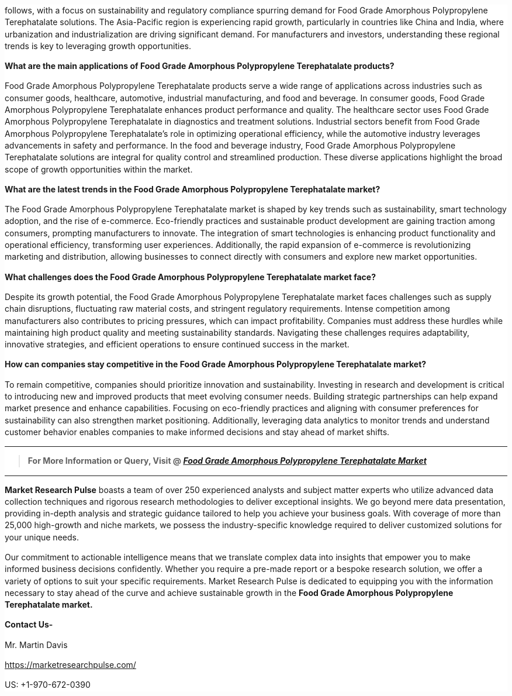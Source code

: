follows, with a focus on sustainability and regulatory compliance spurring demand for Food Grade Amorphous Polypropylene Terephatalate solutions. The Asia-Pacific region is experiencing rapid growth, particularly in countries like China and India, where urbanization and industrialization are driving significant demand. For manufacturers and investors, understanding these regional trends is key to leveraging growth opportunities.</p><p><strong>What are the main applications of Food Grade Amorphous Polypropylene Terephatalate products?</strong></p><p>Food Grade Amorphous Polypropylene Terephatalate products serve a wide range of applications across industries such as consumer goods, healthcare, automotive, industrial manufacturing, and food and beverage. In consumer goods, Food Grade Amorphous Polypropylene Terephatalate enhances product performance and quality. The healthcare sector uses Food Grade Amorphous Polypropylene Terephatalate in diagnostics and treatment solutions. Industrial sectors benefit from Food Grade Amorphous Polypropylene Terephatalate&rsquo;s role in optimizing operational efficiency, while the automotive industry leverages advancements in safety and performance. In the food and beverage industry, Food Grade Amorphous Polypropylene Terephatalate solutions are integral for quality control and streamlined production. These diverse applications highlight the broad scope of growth opportunities within the market.</p><p><strong>What are the latest trends in the Food Grade Amorphous Polypropylene Terephatalate market?</strong></p><p>The Food Grade Amorphous Polypropylene Terephatalate market is shaped by key trends such as sustainability, smart technology adoption, and the rise of e-commerce. Eco-friendly practices and sustainable product development are gaining traction among consumers, prompting manufacturers to innovate. The integration of smart technologies is enhancing product functionality and operational efficiency, transforming user experiences. Additionally, the rapid expansion of e-commerce is revolutionizing marketing and distribution, allowing businesses to connect directly with consumers and explore new market opportunities.</p><p><strong>What challenges does the Food Grade Amorphous Polypropylene Terephatalate market face?</strong></p><p>Despite its growth potential, the Food Grade Amorphous Polypropylene Terephatalate market faces challenges such as supply chain disruptions, fluctuating raw material costs, and stringent regulatory requirements. Intense competition among manufacturers also contributes to pricing pressures, which can impact profitability. Companies must address these hurdles while maintaining high product quality and meeting sustainability standards. Navigating these challenges requires adaptability, innovative strategies, and efficient operations to ensure continued success in the market.</p><p><strong>How can companies stay competitive in the Food Grade Amorphous Polypropylene Terephatalate market?</strong></p><p>To remain competitive, companies should prioritize innovation and sustainability. Investing in research and development is critical to introducing new and improved products that meet evolving consumer needs. Building strategic partnerships can help expand market presence and enhance capabilities. Focusing on eco-friendly practices and aligning with consumer preferences for sustainability can also strengthen market positioning. Additionally, leveraging data analytics to monitor trends and understand customer behavior enables companies to make informed decisions and stay ahead of market shifts.</p><hr /><blockquote><p><strong>For More Information or Query, Visit @&nbsp;<em><a href="https://marketresearchpulse.com/report/134544/food-grade-amorphous-polypropylene-terephatalate-market?utm_source=Linkedin&utm_medium=020">Food Grade Amorphous Polypropylene Terephatalate Market</a></em></strong></p></blockquote><hr /><p><strong>Market Research Pulse</strong> boasts a team of over 250 experienced analysts and subject matter experts who utilize advanced data collection techniques and rigorous research methodologies to deliver exceptional insights. We go beyond mere data presentation, providing in-depth analysis and strategic guidance tailored to help you achieve your business goals. With coverage of more than 25,000 high-growth and niche markets, we possess the industry-specific knowledge required to deliver customized solutions for your unique needs.</p><p>Our commitment to actionable intelligence means that we translate complex data into insights that empower you to make informed business decisions confidently. Whether you require a pre-made report or a bespoke research solution, we offer a variety of options to suit your specific requirements. Market Research Pulse is dedicated to equipping you with the information necessary to stay ahead of the curve and achieve sustainable growth in the <strong>Food Grade Amorphous Polypropylene Terephatalate market.</strong></p><p><strong>Contact Us-</strong></p><p>Mr. Martin Davis</p><p>https://marketresearchpulse.com/</p><p>US: +1-970-672-0390</p>